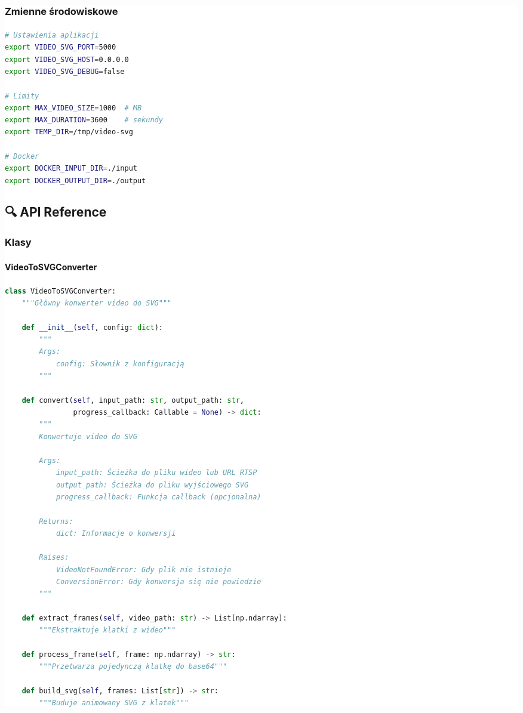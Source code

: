 ### Zmienne środowiskowe

```bash
# Ustawienia aplikacji
export VIDEO_SVG_PORT=5000
export VIDEO_SVG_HOST=0.0.0.0
export VIDEO_SVG_DEBUG=false

# Limity
export MAX_VIDEO_SIZE=1000  # MB
export MAX_DURATION=3600    # sekundy
export TEMP_DIR=/tmp/video-svg

# Docker
export DOCKER_INPUT_DIR=./input
export DOCKER_OUTPUT_DIR=./output
```

## 🔍 API Reference

### Klasy

#### VideoToSVGConverter

```python
class VideoToSVGConverter:
    """Główny konwerter video do SVG"""
    
    def __init__(self, config: dict):
        """
        Args:
            config: Słownik z konfiguracją
        """
    
    def convert(self, input_path: str, output_path: str, 
                progress_callback: Callable = None) -> dict:
        """
        Konwertuje video do SVG
        
        Args:
            input_path: Ścieżka do pliku wideo lub URL RTSP
            output_path: Ścieżka do pliku wyjściowego SVG
            progress_callback: Funkcja callback (opcjonalna)
            
        Returns:
            dict: Informacje o konwersji
            
        Raises:
            VideoNotFoundError: Gdy plik nie istnieje
            ConversionError: Gdy konwersja się nie powiedzie
        """
    
    def extract_frames(self, video_path: str) -> List[np.ndarray]:
        """Ekstraktuje klatki z wideo"""
    
    def process_frame(self, frame: np.ndarray) -> str:
        """Przetwarza pojedynczą klatkę do base64"""
    
    def build_svg(self, frames: List[str]) -> str:
        """Buduje animowany SVG z klatek"""
```
